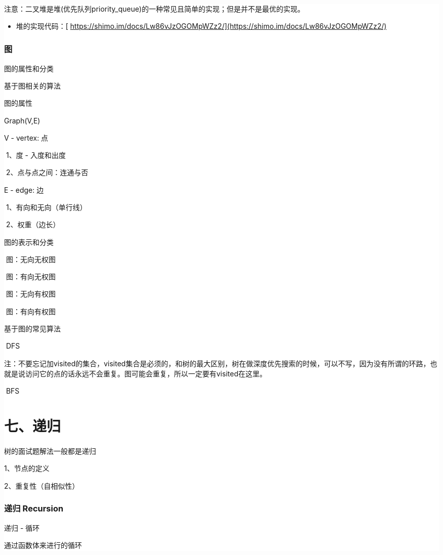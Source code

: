 注意：二叉堆是堆(优先队列priority_queue)的一种常见且简单的实现；但是并不是最优的实现。

- 堆的实现代码：[ https://shimo.im/docs/Lw86vJzOGOMpWZz2/](https://shimo.im/docs/Lw86vJzOGOMpWZz2/)



### 图

图的属性和分类

基于图相关的算法

图的属性

Graph(V,E)

V - vertex: 点

​	1、度 - 入度和出度

​	2、点与点之间：连通与否

E - edge: 边

​	1、有向和无向（单行线）

​	2、权重（边长）

图的表示和分类

​	图：无向无权图

​	图：有向无权图

​	图：无向有权图

​	图：有向有权图

基于图的常见算法

​		DFS

注：不要忘记加visited的集合，visited集合是必须的，和树的最大区别，树在做深度优先搜索的时候，可以不写，因为没有所谓的环路，也就是说访问它的点的话永远不会重复。图可能会重复，所以一定要有visited在这里。

​		BFS

# 七、递归

树的面试题解法一般都是递归

1、节点的定义

2、重复性（自相似性）



### 递归 Recursion

递归 - 循环

通过函数体来进行的循环
